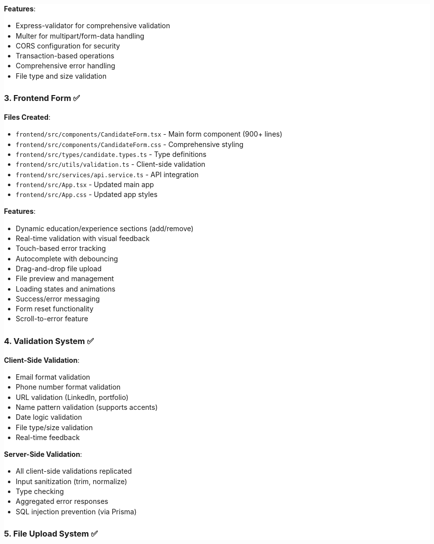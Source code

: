 **Features**:

- Express-validator for comprehensive validation
- Multer for multipart/form-data handling
- CORS configuration for security
- Transaction-based operations
- Comprehensive error handling
- File type and size validation

### 3. Frontend Form ✅

**Files Created**:

- `frontend/src/components/CandidateForm.tsx` - Main form component (900+ lines)
- `frontend/src/components/CandidateForm.css` - Comprehensive styling
- `frontend/src/types/candidate.types.ts` - Type definitions
- `frontend/src/utils/validation.ts` - Client-side validation
- `frontend/src/services/api.service.ts` - API integration
- `frontend/src/App.tsx` - Updated main app
- `frontend/src/App.css` - Updated app styles

**Features**:

- Dynamic education/experience sections (add/remove)
- Real-time validation with visual feedback
- Touch-based error tracking
- Autocomplete with debouncing
- Drag-and-drop file upload
- File preview and management
- Loading states and animations
- Success/error messaging
- Form reset functionality
- Scroll-to-error feature

### 4. Validation System ✅

**Client-Side Validation**:

- Email format validation
- Phone number format validation
- URL validation (LinkedIn, portfolio)
- Name pattern validation (supports accents)
- Date logic validation
- File type/size validation
- Real-time feedback

**Server-Side Validation**:

- All client-side validations replicated
- Input sanitization (trim, normalize)
- Type checking
- Aggregated error responses
- SQL injection prevention (via Prisma)

### 5. File Upload System ✅
